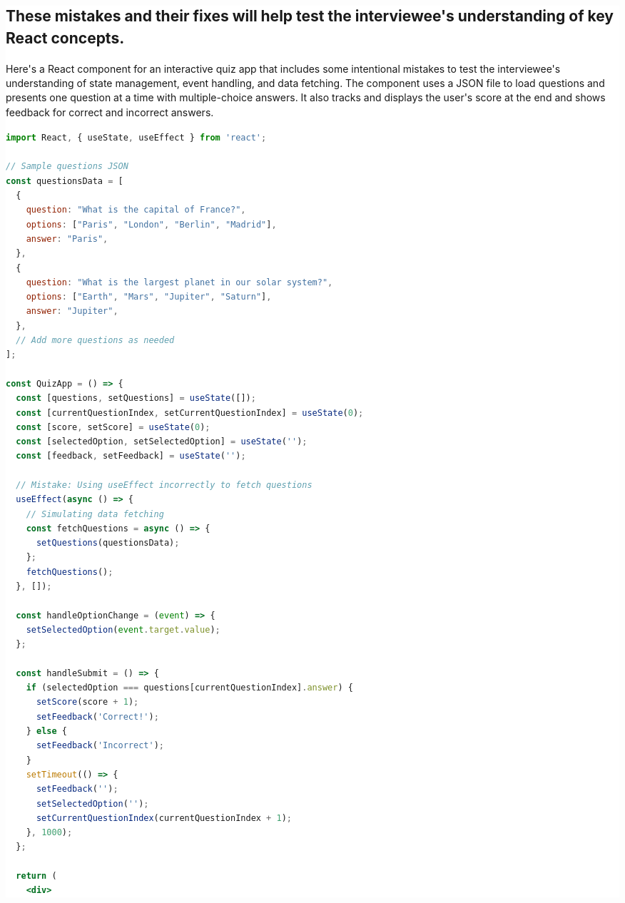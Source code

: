These mistakes and their fixes will help test the interviewee's understanding of key React concepts.
--------------------------------------------------------------------------------------------------------------

Here's a React component for an interactive quiz app that includes some intentional mistakes to test the interviewee's understanding of state management, event handling, and data fetching. The component uses a JSON file to load questions and presents one question at a time with multiple-choice answers. It also tracks and displays the user's score at the end and shows feedback for correct and incorrect answers.

```jsx
import React, { useState, useEffect } from 'react';

// Sample questions JSON
const questionsData = [
  {
    question: "What is the capital of France?",
    options: ["Paris", "London", "Berlin", "Madrid"],
    answer: "Paris",
  },
  {
    question: "What is the largest planet in our solar system?",
    options: ["Earth", "Mars", "Jupiter", "Saturn"],
    answer: "Jupiter",
  },
  // Add more questions as needed
];

const QuizApp = () => {
  const [questions, setQuestions] = useState([]);
  const [currentQuestionIndex, setCurrentQuestionIndex] = useState(0);
  const [score, setScore] = useState(0);
  const [selectedOption, setSelectedOption] = useState('');
  const [feedback, setFeedback] = useState('');

  // Mistake: Using useEffect incorrectly to fetch questions
  useEffect(async () => {
    // Simulating data fetching
    const fetchQuestions = async () => {
      setQuestions(questionsData);
    };
    fetchQuestions();
  }, []);

  const handleOptionChange = (event) => {
    setSelectedOption(event.target.value);
  };

  const handleSubmit = () => {
    if (selectedOption === questions[currentQuestionIndex].answer) {
      setScore(score + 1);
      setFeedback('Correct!');
    } else {
      setFeedback('Incorrect');
    }
    setTimeout(() => {
      setFeedback('');
      setSelectedOption('');
      setCurrentQuestionIndex(currentQuestionIndex + 1);
    }, 1000);
  };

  return (
    <div>
```
